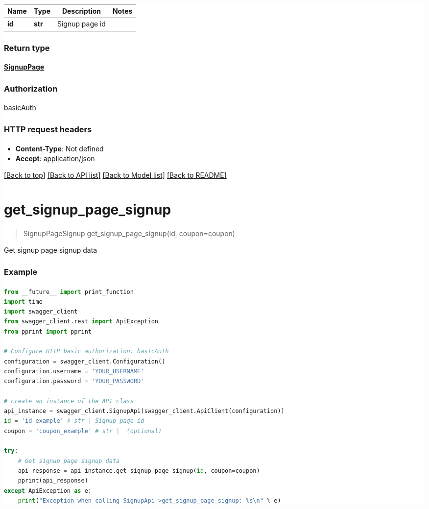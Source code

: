 Name | Type | Description  | Notes
------------- | ------------- | ------------- | -------------
 **id** | **str**| Signup page id | 

### Return type

[**SignupPage**](SignupPage.md)

### Authorization

[basicAuth](../README.md#basicAuth)

### HTTP request headers

 - **Content-Type**: Not defined
 - **Accept**: application/json

[[Back to top]](#) [[Back to API list]](../README.md#documentation-for-api-endpoints) [[Back to Model list]](../README.md#documentation-for-models) [[Back to README]](../README.md)

# **get_signup_page_signup**
> SignupPageSignup get_signup_page_signup(id, coupon=coupon)

Get signup page signup data



### Example
```python
from __future__ import print_function
import time
import swagger_client
from swagger_client.rest import ApiException
from pprint import pprint

# Configure HTTP basic authorization: basicAuth
configuration = swagger_client.Configuration()
configuration.username = 'YOUR_USERNAME'
configuration.password = 'YOUR_PASSWORD'

# create an instance of the API class
api_instance = swagger_client.SignupApi(swagger_client.ApiClient(configuration))
id = 'id_example' # str | Signup page id
coupon = 'coupon_example' # str |  (optional)

try:
    # Get signup page signup data
    api_response = api_instance.get_signup_page_signup(id, coupon=coupon)
    pprint(api_response)
except ApiException as e:
    print("Exception when calling SignupApi->get_signup_page_signup: %s\n" % e)
```
